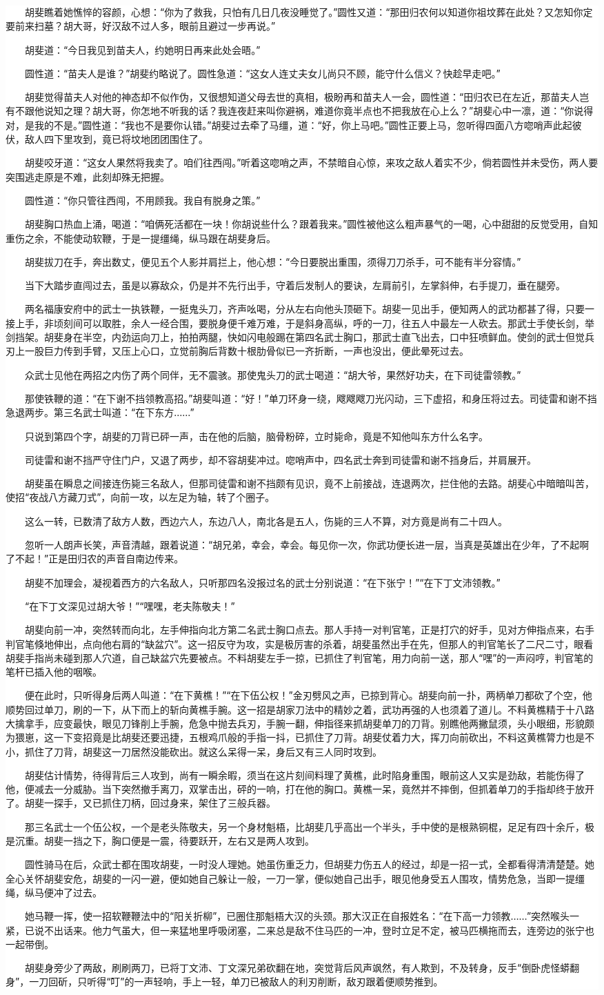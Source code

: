 　　胡斐瞧着她憔悴的容颜，心想：“你为了救我，只怕有几日几夜没睡觉了。”圆性又道：“那田归农何以知道你祖坟葬在此处？又怎知你定要前来扫墓？胡大哥，好汉敌不过人多，眼前且避过一步再说。”

　　胡斐道：“今日我见到苗夫人，约她明日再来此处会晤。”

　　圆性道：“苗夫人是谁？”胡斐约略说了。圆性急道：“这女人连丈夫女儿尚只不顾，能守什么信义？快趁早走吧。”

　　胡斐觉得苗夫人对他的神态却不似作伪，又很想知道父母去世的真相，极盼再和苗夫人一会，圆性道：“田归农已在左近，那苗夫人岂有不跟他说知之理？胡大哥，你怎地不听我的话？我连夜赶来叫你避祸，难道你竟半点也不把我放在心上么？”胡斐心中一凛，道：“你说得对，是我的不是。”圆性道：“我也不是要你认错。”胡斐过去牵了马缰，道：“好，你上马吧。”圆性正要上马，忽听得四面八方唿哨声此起彼伏，敌人四下里攻到，竟已将坟地团团围住了。

　　胡斐咬牙道：“这女人果然将我卖了。咱们往西闯。”听着这唿哨之声，不禁暗自心惊，来攻之敌人着实不少，倘若圆性并未受伤，两人要突围逃走原是不难，此刻却殊无把握。

　　圆性道：“你只管往西闯，不用顾我。我自有脱身之策。”

　　胡斐胸口热血上涌，喝道：“咱俩死活都在一块！你胡说些什么？跟着我来。”圆性被他这么粗声暴气的一喝，心中甜甜的反觉受用，自知重伤之余，不能使动软鞭，于是一提缰绳，纵马跟在胡斐身后。

　　胡斐拔刀在手，奔出数丈，便见五个人影并肩拦上，他心想：“今日要脱出重围，须得刀刀杀手，可不能有半分容情。”

　　当下大踏步直闯过去，虽是以寡敌众，仍是并不先行出手，守着后发制人的要诀，左肩前引，左掌斜伸，右手提刀，垂在腿旁。

　　两名福康安府中的武士一执铁鞭，一挺鬼头刀，齐声吆喝，分从左右向他头顶砸下。胡斐一见出手，便知两人的武功都甚了得，只要一接上手，非顷刻间可以取胜，余人一经合围，要脱身便千难万难，于是斜身高纵，呼的一刀，往五人中最左一人砍去。那武士手使长剑，举剑挡架。胡斐身在半空，内劲运向刀上，拍拍两腿，快如闪电般踢在第四名武士胸口，那武士直飞出去，口中狂喷鲜血。使剑的武士但觉兵刃上一股巨力传到手臂，又压上心口，立觉前胸后背数十根肋骨似已一齐折断，一声也没出，便此晕死过去。

　　众武士见他在两招之内伤了两个同伴，无不震骇。那使鬼头刀的武士喝道：“胡大爷，果然好功夫，在下司徒雷领教。”

　　那使铁鞭的道：“在下谢不挡领教高招。”胡斐叫道：“好！”单刀环身一绕，飕飕飕刀光闪动，三下虚招，和身压将过去。司徒雷和谢不挡急退两步。第三名武士叫道：“在下东方……”

　　只说到第四个字，胡斐的刀背已砰一声，击在他的后脑，脑骨粉碎，立时毙命，竟是不知他叫东方什么名字。

　　司徒雷和谢不挡严守住门户，又退了两步，却不容胡斐冲过。唿哨声中，四名武士奔到司徒雷和谢不挡身后，并肩展开。

　　胡斐虽在瞬息之间接连伤毙三名敌人，但那司徒雷和谢不挡颇有见识，竟不上前接战，连退两次，拦住他的去路。胡斐心中暗暗叫苦，使招“夜战八方藏刀式”，向前一攻，以左足为轴，转了个圈子。

　　这么一转，已数清了敌方人数，西边六人，东边八人，南北各是五人，伤毙的三人不算，对方竟是尚有二十四人。

　　忽听一人朗声长笑，声音清越，跟着说道：“胡兄弟，幸会，幸会。每见你一次，你武功便长进一层，当真是英雄出在少年，了不起啊了不起！”正是田归农的声音自南边传来。

　　胡斐不加理会，凝视着西方的六名敌人，只听那四名没报过名的武士分别说道：“在下张宁！”“在下丁文沛领教。”

　　“在下丁文深见过胡大爷！”“嘿嘿，老夫陈敬夫！”

　　胡斐向前一冲，突然转而向北，左手伸指向北方第二名武士胸口点去。那人手持一对判官笔，正是打穴的好手，见对方伸指点来，右手判官笔倏地伸出，点向他右肩的“缺盆穴”。这一招反守为攻，实是极厉害的杀着，胡斐虽然出手在先，但那人的判官笔长了二尺二寸，眼看胡斐手指尚未碰到那人穴道，自己缺盆穴先要被点。不料胡斐左手一掠，已抓住了判官笔，用力向前一送，那人“嘿”的一声闷哼，判官笔的笔杆已插入他的咽喉。

　　便在此时，只听得身后两人叫道：“在下黄樵！”“在下伍公权！”金刃劈风之声，已掠到背心。胡斐向前一扑，两柄单刀都砍了个空，他顺势回过单刀，刷的一下，从下而上的斩向黄樵手腕。这一招是胡家刀法中的精妙之着，武功再强的人也须着了道儿。不料黄樵精于十八路大擒拿手，应变最快，眼见刀锋削上手腕，危急中抛去兵刃，手腕一翻，伸指径来抓胡斐单刀的刀背。别瞧他两撇鼠须，头小眼细，形貌颇为猥崽，这一下变招竟是比胡斐还要迅捷，五根鸡爪般的手指一抖，已抓住了刀背。胡斐仗着力大，挥刀向前砍出，不料这黄樵膂力也是不小，抓住了刀背，胡斐这一刀居然没能砍出。就这么呆得一呆，身后又有三人同时攻到。

　　胡斐估计情势，待得背后三人攻到，尚有一瞬余暇，须当在这片刻间料理了黄樵，此时陷身重围，眼前这人又实是劲敌，若能伤得了他，便减去一分威胁。当下突然撤手离刀，双掌击出，砰的一响，打在他的胸口。黄樵一呆，竟然并不摔倒，但抓着单刀的手指却终于放开了。胡斐一探手，又已抓住刀柄，回过身来，架住了三般兵器。

　　那三名武士一个伍公权，一个是老头陈敬夫，另一个身材魁梧，比胡斐几乎高出一个半头，手中使的是根熟铜棍，足足有四十余斤，极是沉重。胡斐一挡之下，胸口便是一震，待要跃开，左右又是两人攻到。

　　圆性骑马在后，众武士都在围攻胡斐，一时没人理她。她虽伤重乏力，但胡斐力伤五人的经过，却是一招一式，全都看得清清楚楚。她全心关怀胡斐安危，胡斐的一闪一避，便如她自己躲让一般，一刀一掌，便似她自己出手，眼见他身受五人围攻，情势危急，当即一提缰绳，纵马便冲了过去。

　　她马鞭一挥，使一招软鞭鞭法中的“阳关折柳”，已圈住那魁梧大汉的头颈。那大汉正在自报姓名：“在下高一力领教……”突然喉头一紧，已说不出话来。他力气虽大，但一来猛地里呼吸闭塞，二来总是敌不住马匹的一冲，登时立足不定，被马匹横拖而去，连旁边的张宁也一起带倒。

　　胡斐身旁少了两敌，刷刷两刀，已将丁文沛、丁文深兄弟砍翻在地，突觉背后风声飒然，有人欺到，不及转身，反手“倒卧虎怪蟒翻身”，一刀回斫，只听得“叮”的一声轻响，手上一轻，单刀已被敌人的利刃削断，敌刃跟着便顺势推到。
